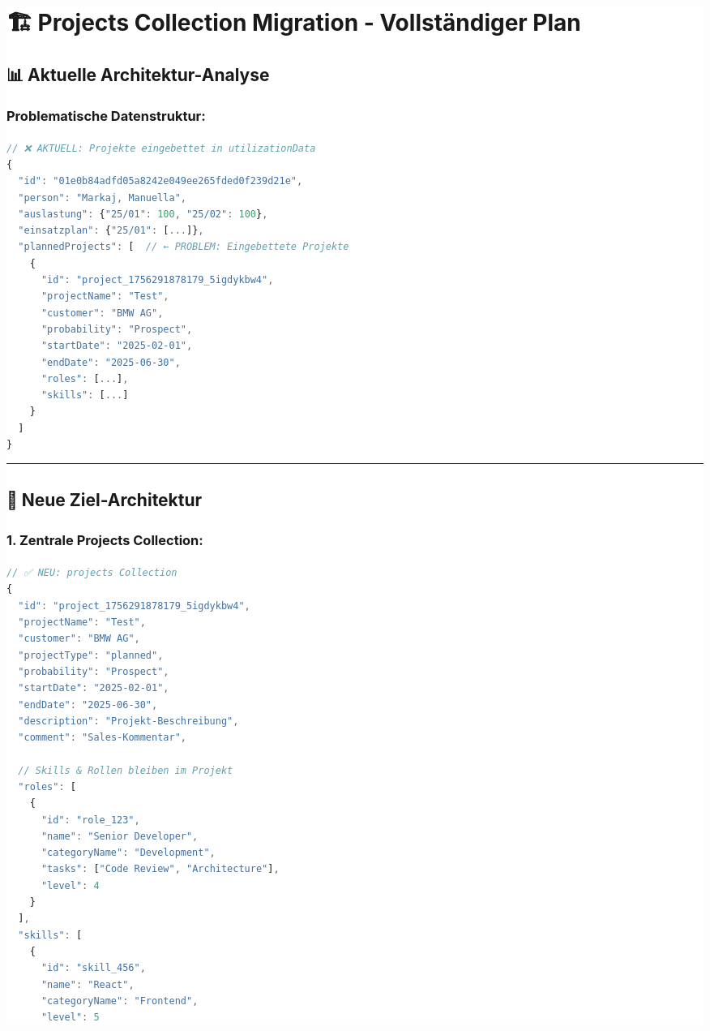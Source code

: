 # 🏗️ Projects Collection Migration - Vollständiger Plan

## 📊 **Aktuelle Architektur-Analyse**

### **Problematische Datenstruktur:**
```javascript
// ❌ AKTUELL: Projekte eingebettet in utilizationData
{
  "id": "01e0b84adfd05a8242e049ee265fded0f239d21e",
  "person": "Markaj, Manuella",
  "auslastung": {"25/01": 100, "25/02": 100},
  "einsatzplan": {"25/01": [...]},
  "plannedProjects": [  // ← PROBLEM: Eingebettete Projekte
    {
      "id": "project_1756291878179_5igdykbw4",
      "projectName": "Test",
      "customer": "BMW AG",
      "probability": "Prospect",
      "startDate": "2025-02-01",
      "endDate": "2025-06-30",
      "roles": [...],
      "skills": [...]
    }
  ]
}
```

---

## 🎯 **Neue Ziel-Architektur**

### **1. Zentrale Projects Collection:**
```javascript
// ✅ NEU: projects Collection
{
  "id": "project_1756291878179_5igdykbw4",
  "projectName": "Test",
  "customer": "BMW AG",
  "projectType": "planned",
  "probability": "Prospect",
  "startDate": "2025-02-01",
  "endDate": "2025-06-30",
  "description": "Projekt-Beschreibung",
  "comment": "Sales-Kommentar",
  
  // Skills & Rollen bleiben im Projekt
  "roles": [
    {
      "id": "role_123",
      "name": "Senior Developer",
      "categoryName": "Development",
      "tasks": ["Code Review", "Architecture"],
      "level": 4
    }
  ],
  "skills": [
    {
      "id": "skill_456",
      "name": "React",
      "categoryName": "Frontend",
      "level": 5
```